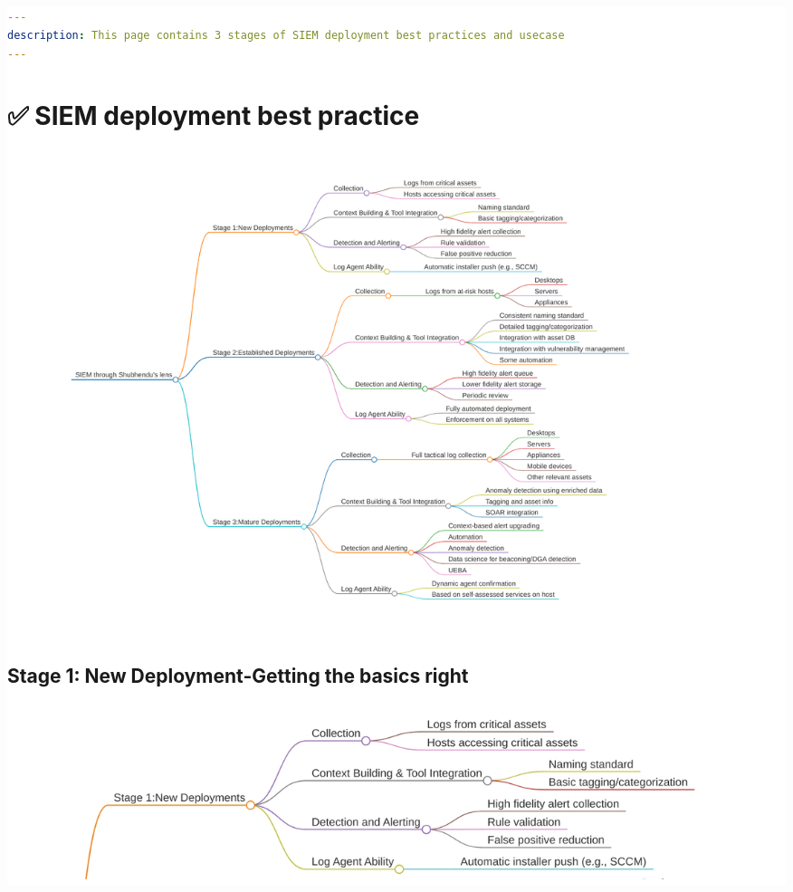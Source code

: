 ```yaml
---
description: This page contains 3 stages of SIEM deployment best practices and usecase
---
```


# ✅ SIEM deployment best practice

<figure><img src="../.gitbook/assets/image (4).png" alt=""><figcaption></figcaption></figure>

## **Stage 1: New Deployment-Getting the basics right**

<figure><img src="../.gitbook/assets/image (5).png" alt=""><figcaption></figcaption></figure>

